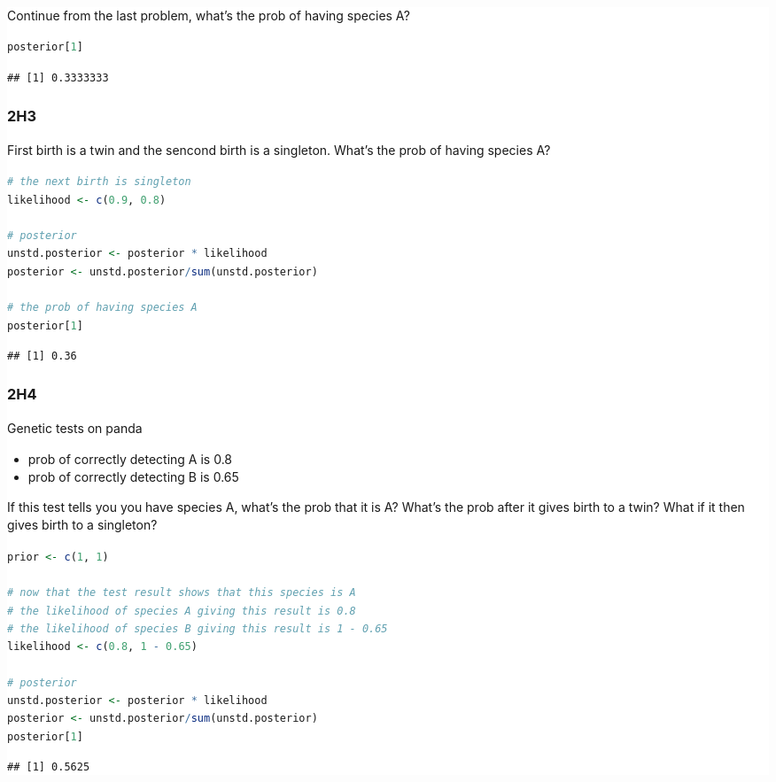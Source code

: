 Continue from the last problem, what’s the prob of having species A?

``` r
posterior[1]
```

    ## [1] 0.3333333

### 2H3

First birth is a twin and the sencond birth is a singleton. What’s the
prob of having species A?

``` r
# the next birth is singleton
likelihood <- c(0.9, 0.8)

# posterior
unstd.posterior <- posterior * likelihood
posterior <- unstd.posterior/sum(unstd.posterior)

# the prob of having species A
posterior[1]
```

    ## [1] 0.36

### 2H4

Genetic tests on panda

-   prob of correctly detecting A is 0.8
-   prob of correctly detecting B is 0.65

If this test tells you you have species A, what’s the prob that it is A?
What’s the prob after it gives birth to a twin? What if it then gives
birth to a singleton?

``` r
prior <- c(1, 1)

# now that the test result shows that this species is A
# the likelihood of species A giving this result is 0.8
# the likelihood of species B giving this result is 1 - 0.65
likelihood <- c(0.8, 1 - 0.65)

# posterior
unstd.posterior <- posterior * likelihood
posterior <- unstd.posterior/sum(unstd.posterior)
posterior[1]
```

    ## [1] 0.5625
